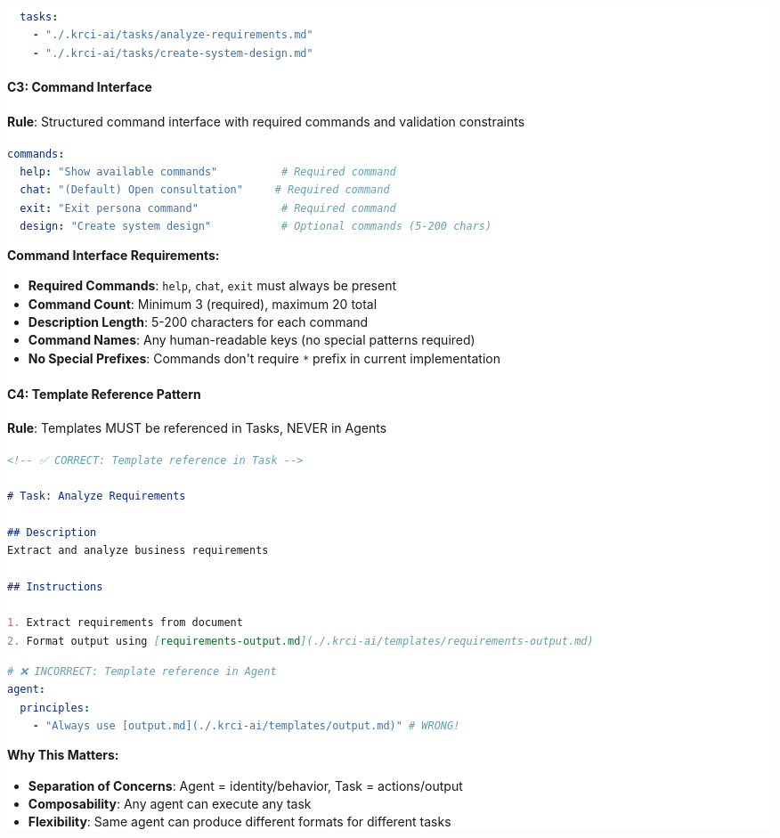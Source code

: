```yaml
  tasks:
    - "./.krci-ai/tasks/analyze-requirements.md"
    - "./.krci-ai/tasks/create-system-design.md"
```

#### C3: Command Interface

**Rule**: Structured command interface with required commands and validation constraints

```yaml
commands:
  help: "Show available commands"          # Required command
  chat: "(Default) Open consultation"     # Required command
  exit: "Exit persona command"             # Required command
  design: "Create system design"           # Optional commands (5-200 chars)
```

**Command Interface Requirements:**

- **Required Commands**: `help`, `chat`, `exit` must always be present
- **Command Count**: Minimum 3 (required), maximum 20 total
- **Description Length**: 5-200 characters for each command
- **Command Names**: Any human-readable keys (no special patterns required)
- **No Special Prefixes**: Commands don't require `*` prefix in current implementation

#### C4: Template Reference Pattern

**Rule**: Templates MUST be referenced in Tasks, NEVER in Agents

```markdown
<!-- ✅ CORRECT: Template reference in Task -->

# Task: Analyze Requirements

## Description
Extract and analyze business requirements

## Instructions

1. Extract requirements from document
2. Format output using [requirements-output.md](./.krci-ai/templates/requirements-output.md)
```

```yaml
# ❌ INCORRECT: Template reference in Agent
agent:
  principles:
    - "Always use [output.md](./.krci-ai/templates/output.md)" # WRONG!
```

**Why This Matters:**

- **Separation of Concerns**: Agent = identity/behavior, Task = actions/output
- **Composability**: Any agent can execute any task
- **Flexibility**: Same agent can produce different formats for different tasks
